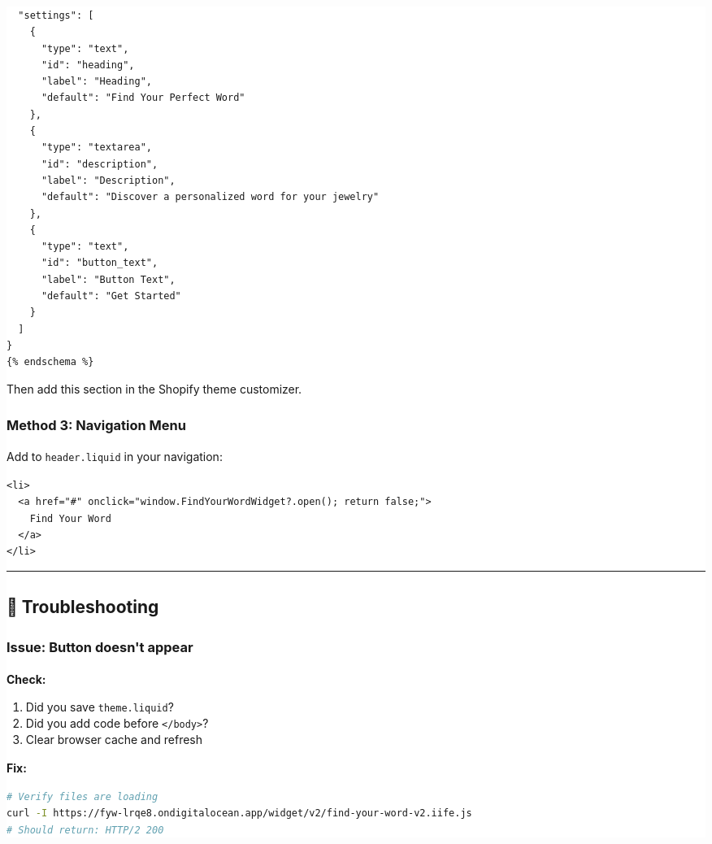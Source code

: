 ```liquid
  "settings": [
    {
      "type": "text",
      "id": "heading",
      "label": "Heading",
      "default": "Find Your Perfect Word"
    },
    {
      "type": "textarea",
      "id": "description",
      "label": "Description",
      "default": "Discover a personalized word for your jewelry"
    },
    {
      "type": "text",
      "id": "button_text",
      "label": "Button Text",
      "default": "Get Started"
    }
  ]
}
{% endschema %}
```

Then add this section in the Shopify theme customizer.

### Method 3: Navigation Menu

Add to `header.liquid` in your navigation:

```liquid
<li>
  <a href="#" onclick="window.FindYourWordWidget?.open(); return false;">
    Find Your Word
  </a>
</li>
```

---

## 🔧 Troubleshooting

### Issue: Button doesn't appear

**Check:**
1. Did you save `theme.liquid`?
2. Did you add code before `</body>`?
3. Clear browser cache and refresh

**Fix:**
```bash
# Verify files are loading
curl -I https://fyw-lrqe8.ondigitalocean.app/widget/v2/find-your-word-v2.iife.js
# Should return: HTTP/2 200
```
